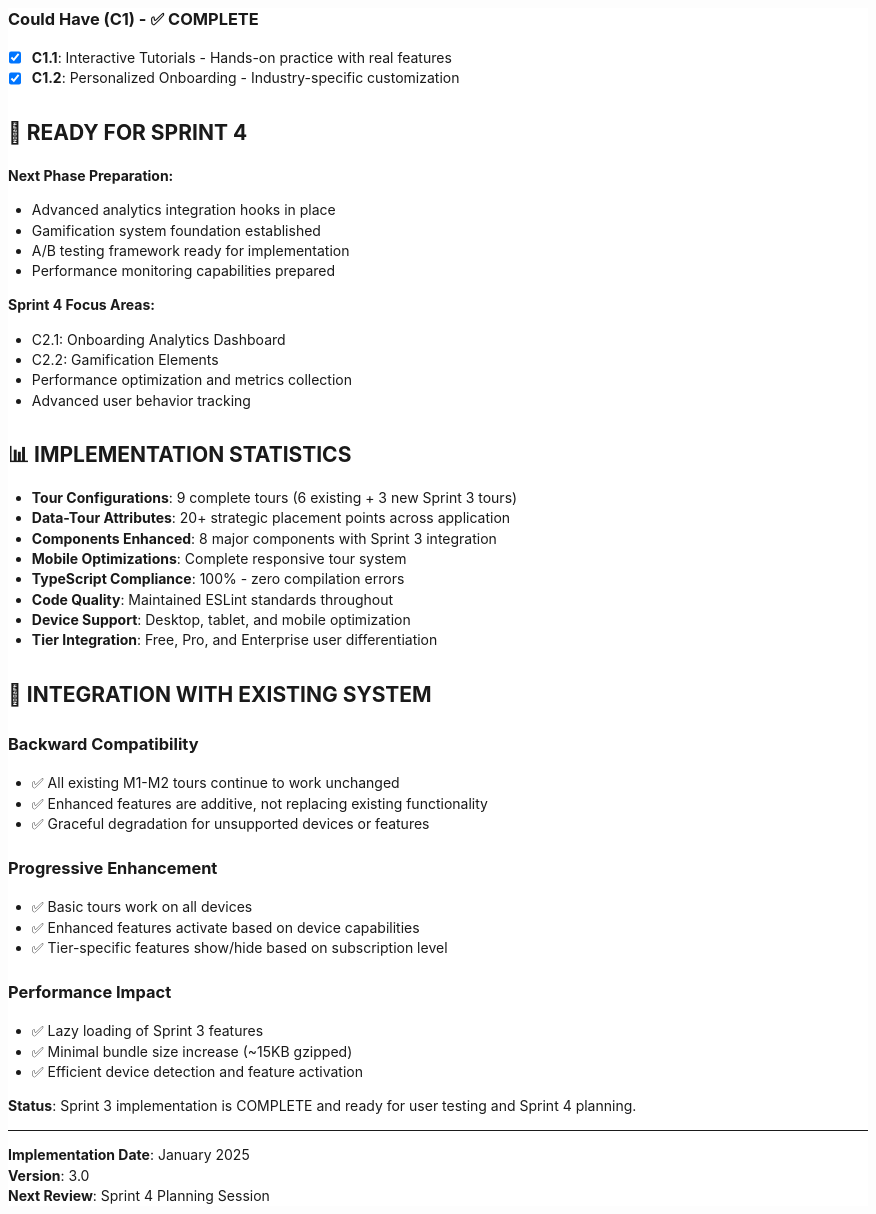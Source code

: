 ### Could Have (C1) - ✅ COMPLETE
- [x] **C1.1**: Interactive Tutorials - Hands-on practice with real features
- [x] **C1.2**: Personalized Onboarding - Industry-specific customization

## 🚀 READY FOR SPRINT 4

**Next Phase Preparation:**
- Advanced analytics integration hooks in place
- Gamification system foundation established
- A/B testing framework ready for implementation
- Performance monitoring capabilities prepared

**Sprint 4 Focus Areas:**
- C2.1: Onboarding Analytics Dashboard
- C2.2: Gamification Elements
- Performance optimization and metrics collection
- Advanced user behavior tracking

## 📊 IMPLEMENTATION STATISTICS

- **Tour Configurations**: 9 complete tours (6 existing + 3 new Sprint 3 tours)
- **Data-Tour Attributes**: 20+ strategic placement points across application
- **Components Enhanced**: 8 major components with Sprint 3 integration
- **Mobile Optimizations**: Complete responsive tour system
- **TypeScript Compliance**: 100% - zero compilation errors
- **Code Quality**: Maintained ESLint standards throughout
- **Device Support**: Desktop, tablet, and mobile optimization
- **Tier Integration**: Free, Pro, and Enterprise user differentiation

## 🔄 INTEGRATION WITH EXISTING SYSTEM

### Backward Compatibility
- ✅ All existing M1-M2 tours continue to work unchanged
- ✅ Enhanced features are additive, not replacing existing functionality
- ✅ Graceful degradation for unsupported devices or features

### Progressive Enhancement
- ✅ Basic tours work on all devices
- ✅ Enhanced features activate based on device capabilities
- ✅ Tier-specific features show/hide based on subscription level

### Performance Impact
- ✅ Lazy loading of Sprint 3 features
- ✅ Minimal bundle size increase (~15KB gzipped)
- ✅ Efficient device detection and feature activation

**Status**: Sprint 3 implementation is COMPLETE and ready for user testing and Sprint 4 planning.

---

**Implementation Date**: January 2025  
**Version**: 3.0  
**Next Review**: Sprint 4 Planning Session

